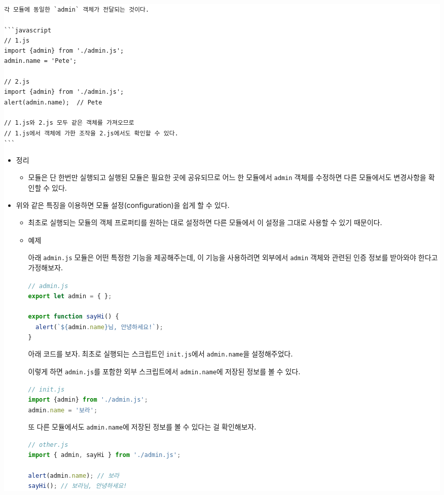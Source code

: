     각 모듈에 동일한 `admin` 객체가 전달되는 것이다.

    ```javascript
    // 1.js
    import {admin} from './admin.js';
    admin.name = 'Pete';
    
    // 2.js
    import {admin} from './admin.js';
    alert(admin.name);  // Pete
    
    // 1.js와 2.js 모두 같은 객체를 가져오므로
    // 1.js에서 객체에 가한 조작을 2.js에서도 확인할 수 있다.
    ```

  - 정리

    - 모듈은 단 한번만 실행되고 실행된 모듈은 필요한 곳에 공유되므로 어느 한 모듈에서 `admin` 객체를 수정하면 다른 모듈에서도 변경사항을 확인할 수 있다.

  - 위와 같은 특징을 이용하면 모듈 설정(configuration)을 쉽게 할 수 있다.

    - 최초로 실행되는 모듈의 객체 프로퍼티를 원하는 대로 설정하면 다른 모듈에서 이 설정을 그대로 사용할 수 있기 때문이다.

    - 예제

      아래 `admin.js` 모듈은 어떤 특정한 기능을 제공해주는데, 이 기능을 사용하려면 외부에서 `admin` 객체와 관련된 인증 정보를 받아와야 한다고 가정해보자.

      ```javascript
      // admin.js
      export let admin = { };
      
      export function sayHi() {
        alert(`${admin.name}님, 안녕하세요!`);
      }
      ```

      

      아래 코드를 보자. 최초로 실행되는 스크립트인 `init.js`에서 `admin.name`을 설정해주었다.

      이렇게 하면 `admin.js`를 포함한 외부 스크립트에서 `admin.name`에 저장된 정보를 볼 수 있다.

      ```javascript
      // init.js
      import {admin} from './admin.js';
      admin.name = '보라';
      ```

      

      또 다른 모듈에서도 `admin.name`에 저장된 정보를 볼 수 있다는 걸 확인해보자.

      ```javascript
      // other.js
      import { admin, sayHi } from './admin.js';
      
      alert(admin.name); // 보라
      sayHi(); // 보라님, 안녕하세요!
      ```

      
